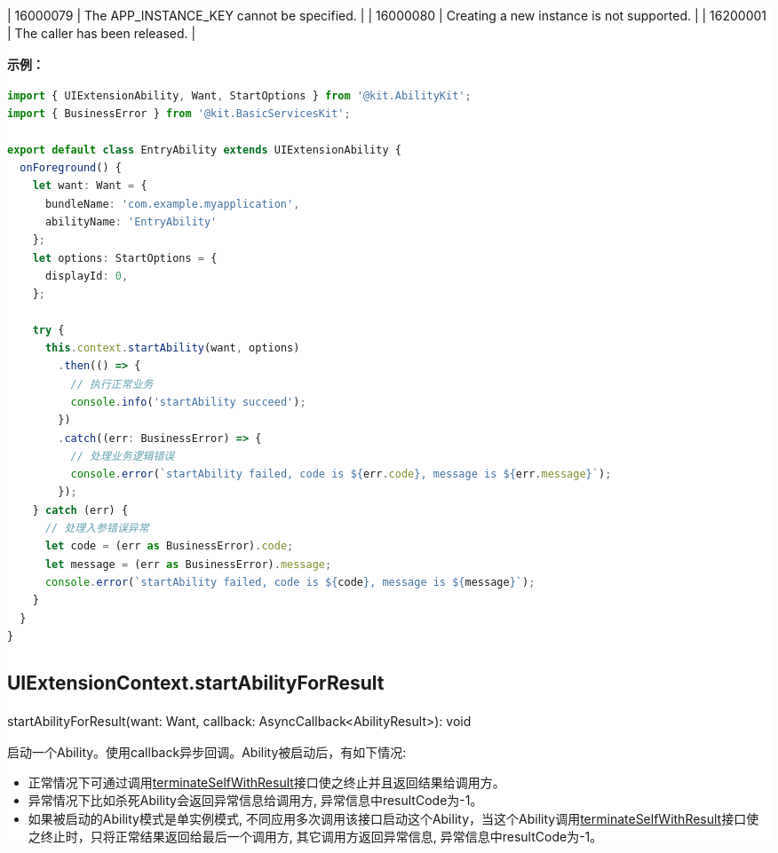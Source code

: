 | 16000079 | The APP_INSTANCE_KEY cannot be specified. |
| 16000080 | Creating a new instance is not supported. |
| 16200001 | The caller has been released. |

**示例：**

```ts
import { UIExtensionAbility, Want, StartOptions } from '@kit.AbilityKit';
import { BusinessError } from '@kit.BasicServicesKit';

export default class EntryAbility extends UIExtensionAbility {
  onForeground() {
    let want: Want = {
      bundleName: 'com.example.myapplication',
      abilityName: 'EntryAbility'
    };
    let options: StartOptions = {
      displayId: 0,
    };

    try {
      this.context.startAbility(want, options)
        .then(() => {
          // 执行正常业务
          console.info('startAbility succeed');
        })
        .catch((err: BusinessError) => {
          // 处理业务逻辑错误
          console.error(`startAbility failed, code is ${err.code}, message is ${err.message}`);
        });
    } catch (err) {
      // 处理入参错误异常
      let code = (err as BusinessError).code;
      let message = (err as BusinessError).message;
      console.error(`startAbility failed, code is ${code}, message is ${message}`);
    }
  }
}
```

## UIExtensionContext.startAbilityForResult

startAbilityForResult(want: Want, callback: AsyncCallback&lt;AbilityResult&gt;): void

启动一个Ability。使用callback异步回调。Ability被启动后，有如下情况:
 - 正常情况下可通过调用[terminateSelfWithResult](js-apis-inner-application-uiAbilityContext.md#uiabilitycontextterminateselfwithresult)接口使之终止并且返回结果给调用方。
 - 异常情况下比如杀死Ability会返回异常信息给调用方, 异常信息中resultCode为-1。
 - 如果被启动的Ability模式是单实例模式, 不同应用多次调用该接口启动这个Ability，当这个Ability调用[terminateSelfWithResult](js-apis-inner-application-uiAbilityContext.md#uiabilitycontextterminateselfwithresult)接口使之终止时，只将正常结果返回给最后一个调用方, 其它调用方返回异常信息, 异常信息中resultCode为-1。
